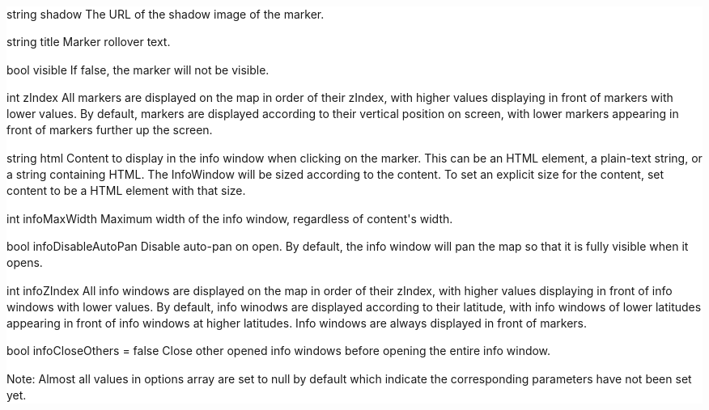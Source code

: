 string shadow 
The URL of the shadow image of the marker.
   
string title 
Marker rollover text.

bool visible
If false, the marker will not be visible.
 
int zIndex 
All markers are displayed on the map in order of their zIndex, with higher values displaying in front of markers with lower values. By default, markers are displayed according to their vertical position on screen, with lower markers appearing in front of markers further up the screen.

string html
Content to display in the info window when clicking on the marker. This can be an HTML element, a plain-text string, or a string containing HTML. The InfoWindow will be sized according to the content. To set an explicit size for the content, set content to be a HTML element with that size.
 
int infoMaxWidth 
Maximum width of the info window, regardless of content's width. 

bool infoDisableAutoPan 
Disable auto-pan on open. By default, the info window will pan the map so that it is fully visible when it opens.

int infoZIndex 
All info windows are displayed on the map in order of their zIndex, with higher values displaying in front of info windows with lower values. By default, info winodws are displayed according to their latitude, with info windows of lower latitudes appearing in front of info windows at higher latitudes. Info windows are always displayed in front of markers.

bool infoCloseOthers = false
Close other opened info windows before opening the entire info window.

Note: Almost all values in options array are set to null by default which indicate the corresponding parameters have not been set yet.
